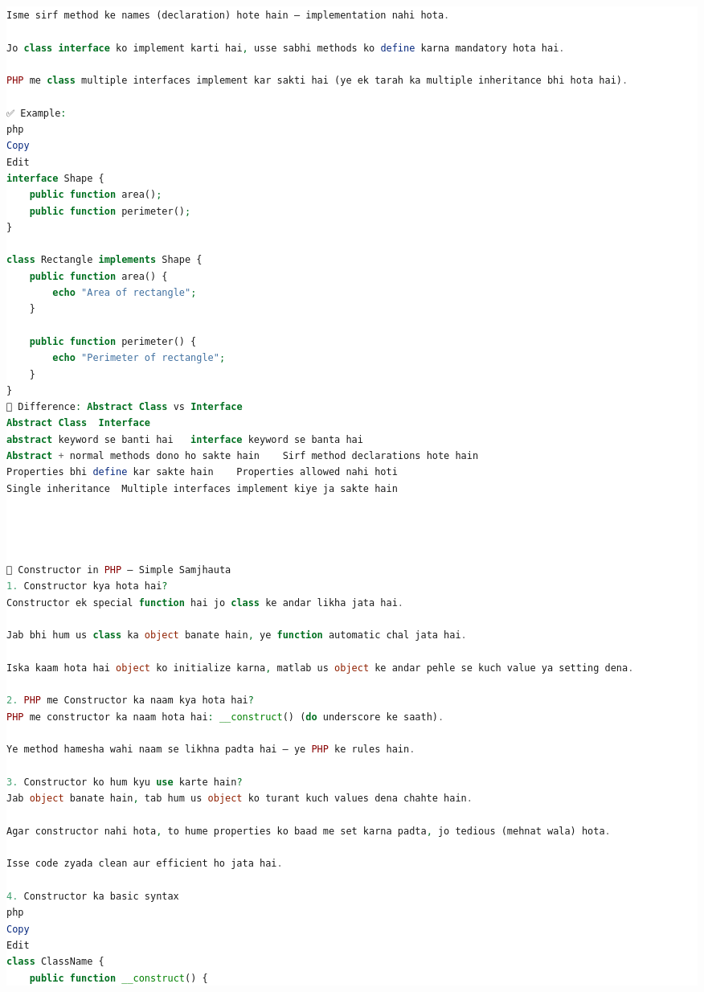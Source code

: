 ```php
Isme sirf method ke names (declaration) hote hain — implementation nahi hota.

Jo class interface ko implement karti hai, usse sabhi methods ko define karna mandatory hota hai.

PHP me class multiple interfaces implement kar sakti hai (ye ek tarah ka multiple inheritance bhi hota hai).

✅ Example:
php
Copy
Edit
interface Shape {
    public function area();
    public function perimeter();
}

class Rectangle implements Shape {
    public function area() {
        echo "Area of rectangle";
    }

    public function perimeter() {
        echo "Perimeter of rectangle";
    }
}
🔑 Difference: Abstract Class vs Interface
Abstract Class	Interface
abstract keyword se banti hai	interface keyword se banta hai
Abstract + normal methods dono ho sakte hain	Sirf method declarations hote hain
Properties bhi define kar sakte hain	Properties allowed nahi hoti
Single inheritance	Multiple interfaces implement kiye ja sakte hain




🔧 Constructor in PHP — Simple Samjhauta
1. Constructor kya hota hai?
Constructor ek special function hai jo class ke andar likha jata hai.

Jab bhi hum us class ka object banate hain, ye function automatic chal jata hai.

Iska kaam hota hai object ko initialize karna, matlab us object ke andar pehle se kuch value ya setting dena.

2. PHP me Constructor ka naam kya hota hai?
PHP me constructor ka naam hota hai: __construct() (do underscore ke saath).

Ye method hamesha wahi naam se likhna padta hai — ye PHP ke rules hain.

3. Constructor ko hum kyu use karte hain?
Jab object banate hain, tab hum us object ko turant kuch values dena chahte hain.

Agar constructor nahi hota, to hume properties ko baad me set karna padta, jo tedious (mehnat wala) hota.

Isse code zyada clean aur efficient ho jata hai.

4. Constructor ka basic syntax
php
Copy
Edit
class ClassName {
    public function __construct() {
```